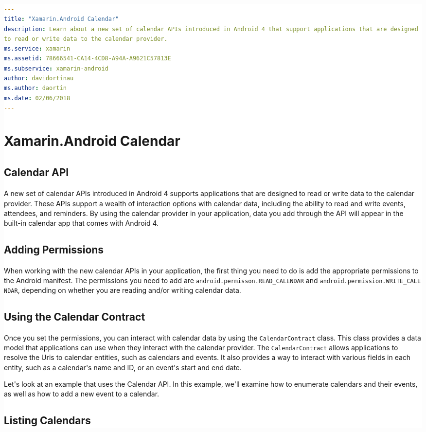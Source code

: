 ```yaml
---
title: "Xamarin.Android Calendar"
description: Learn about a new set of calendar APIs introduced in Android 4 that support applications that are designed to read or write data to the calendar provider.
ms.service: xamarin
ms.assetid: 78666541-CA14-4CD8-A94A-A9621C57813E
ms.subservice: xamarin-android
author: davidortinau
ms.author: daortin
ms.date: 02/06/2018
---
```


# Xamarin.Android Calendar

## Calendar API

A new set of calendar APIs introduced in Android 4 supports
applications that are designed to read or write data to the calendar
provider. These APIs support a wealth of interaction options with
calendar data, including the ability to read and write events,
attendees, and reminders. By using the calendar provider in your
application, data you add through the API will appear in the built-in
calendar app that comes with Android 4.

## Adding Permissions

When working with the new calendar APIs in your application, the first
thing you need to do is add the appropriate permissions to the Android
manifest. The permissions you need to add are
`android.permisson.READ_CALENDAR` and
`android.permission.WRITE_CALENDAR`, depending on whether you are
reading and/or writing calendar data.

## Using the Calendar Contract

Once you set the permissions, you can interact with calendar data
by using the `CalendarContract` class. This class provides a data model
that applications can use when they interact with the calendar
provider. The `CalendarContract` allows applications to resolve the
Uris to calendar entities, such as calendars and events. It also
provides a way to interact with various fields in each entity, such as
a calendar's name and ID, or an event's start and end date.

Let's look at an example that uses the Calendar API. In this example,
we'll examine how to enumerate calendars and their events, as well as
how to add a new event to a calendar.

## Listing Calendars
